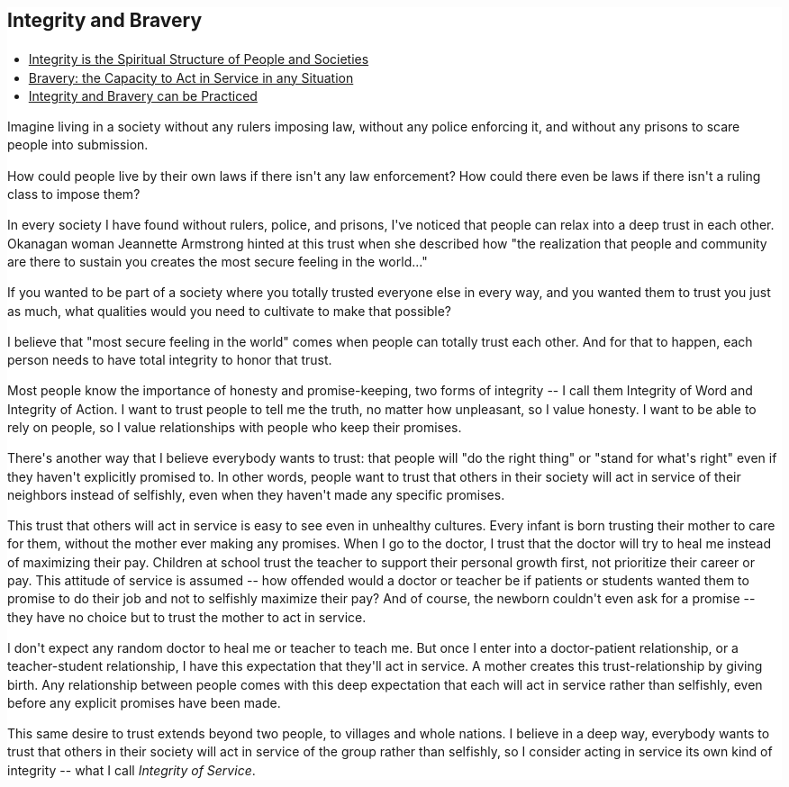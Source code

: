 ## Integrity and Bravery

<toc/>

* [Integrity is the Spiritual Structure of People and Societies](#integrity-is-the-spiritual-structure-of-people-and-societies)
* [Bravery: the Capacity to Act in Service in any Situation](#bravery-the-capacity-to-act-in-service-in-any-situation)
* [Integrity and Bravery can be Practiced](#integrity-and-bravery-can-be-practiced)
<toc/>

Imagine living in a society without any rulers imposing law, without any police enforcing it, and without any prisons to scare people into submission.

How could people live by their own laws if there isn't any law enforcement? How could there even be laws if there isn't a ruling class to impose them?

In every society I have found without rulers, police, and prisons, I've noticed that people can relax into a deep trust in each other. Okanagan woman Jeannette Armstrong hinted at this trust when she described how "the realization that people and community are there to sustain you creates the most secure feeling in the world..."

If you wanted to be part of a society where you totally trusted everyone else in every way, and you wanted them to trust you just as much, what qualities would you need to cultivate to make that possible?

I believe that "most secure feeling in the world" comes when people can totally trust each other. And for that to happen, each person needs to have total integrity to honor that trust.

Most people know the importance of honesty and promise-keeping, two forms of integrity -- I call them Integrity of Word and Integrity of Action. I want to trust people to tell me the truth, no matter how unpleasant, so I value honesty. I want to be able to rely on people, so I value relationships with people who keep their promises.

There's another way that I believe everybody wants to trust: that people will "do the right thing" or "stand for what's right" even if they haven't explicitly promised to. In other words, people want to trust that others in their society will act in service of their neighbors instead of selfishly, even when they haven't made any specific promises.

This trust that others will act in service is easy to see even in unhealthy cultures. Every infant is born trusting their mother to care for them, without the mother ever making any promises. When I go to the doctor, I trust that the doctor will try to heal me instead of maximizing their pay. Children at school trust the teacher to support their personal growth first, not prioritize their career or pay. This attitude of service is assumed -- how offended would a doctor or teacher be if patients or students wanted them to promise to do their job and not to selfishly maximize their pay? And of course, the newborn couldn't even ask for a promise -- they have no choice but to trust the mother to act in service.

I don't expect any random doctor to heal me or teacher to teach me. But once I enter into a doctor-patient relationship, or a teacher-student relationship, I have this expectation that they'll act in service. A mother creates this trust-relationship by giving birth. Any relationship between people comes with this deep expectation that each will act in service rather than selfishly, even before any explicit promises have been made.

This same desire to trust extends beyond two people, to villages and whole nations. I believe in a deep way, everybody wants to trust that others in their society will act in service of the group rather than selfishly, so I consider acting in service its own kind of integrity -- what I call _Integrity of Service_. 
